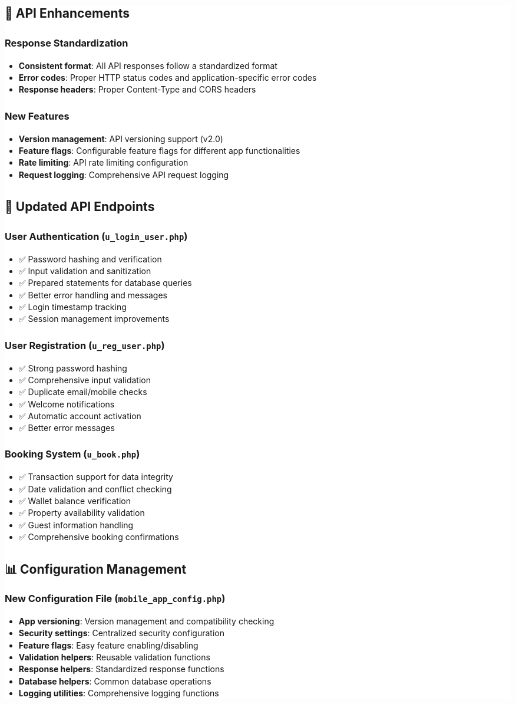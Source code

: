 ## 📱 API Enhancements

### Response Standardization
- **Consistent format**: All API responses follow a standardized format
- **Error codes**: Proper HTTP status codes and application-specific error codes
- **Response headers**: Proper Content-Type and CORS headers

### New Features
- **Version management**: API versioning support (v2.0)
- **Feature flags**: Configurable feature flags for different app functionalities
- **Rate limiting**: API rate limiting configuration
- **Request logging**: Comprehensive API request logging

## 🔄 Updated API Endpoints

### User Authentication (`u_login_user.php`)
- ✅ Password hashing and verification
- ✅ Input validation and sanitization
- ✅ Prepared statements for database queries
- ✅ Better error handling and messages
- ✅ Login timestamp tracking
- ✅ Session management improvements

### User Registration (`u_reg_user.php`)
- ✅ Strong password hashing
- ✅ Comprehensive input validation
- ✅ Duplicate email/mobile checks
- ✅ Welcome notifications
- ✅ Automatic account activation
- ✅ Better error messages

### Booking System (`u_book.php`)
- ✅ Transaction support for data integrity
- ✅ Date validation and conflict checking
- ✅ Wallet balance verification
- ✅ Property availability validation
- ✅ Guest information handling
- ✅ Comprehensive booking confirmations

## 📊 Configuration Management

### New Configuration File (`mobile_app_config.php`)
- **App versioning**: Version management and compatibility checking
- **Security settings**: Centralized security configuration
- **Feature flags**: Easy feature enabling/disabling
- **Validation helpers**: Reusable validation functions
- **Response helpers**: Standardized response functions
- **Database helpers**: Common database operations
- **Logging utilities**: Comprehensive logging functions
